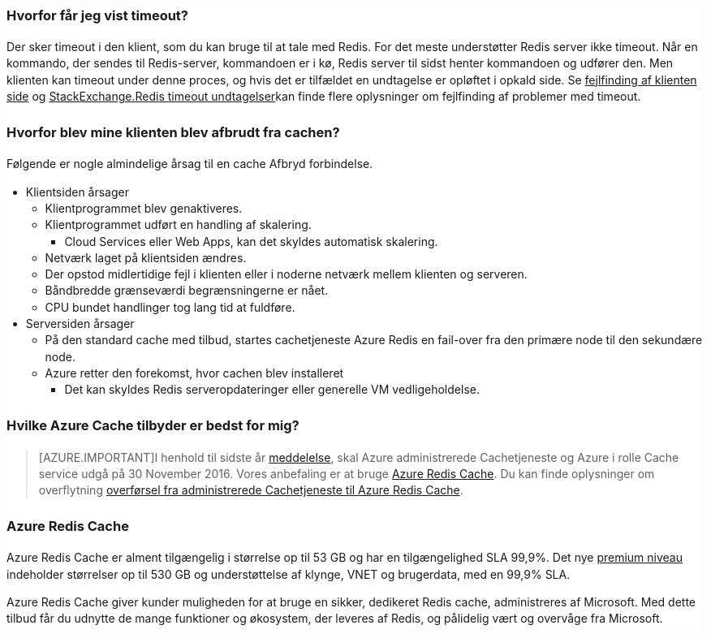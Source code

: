 
<a name="cache-timeouts"></a>
### <a name="why-am-i-seeing-timeouts"></a>Hvorfor får jeg vist timeout?

Der sker timeout i den klient, som du kan bruge til at tale med Redis. For det meste understøtter Redis server ikke timeout. Når en kommando, der sendes til Redis-server, kommandoen er i kø, Redis server til sidst henter kommandoen og udfører den. Men klienten kan timeout under denne proces, og hvis det er tilfældet en undtagelse er opløftet i opkald side. Se [fejlfinding af klienten side](cache-how-to-troubleshoot.md#client-side-troubleshooting) og [StackExchange.Redis timeout undtagelser](cache-how-to-troubleshoot.md#stackexchangeredis-timeout-exceptions)kan finde flere oplysninger om fejlfinding af problemer med timeout.


<a name="cache-disconnect"></a>
### <a name="why-was-my-client-disconnected-from-the-cache"></a>Hvorfor blev mine klienten blev afbrudt fra cachen?

Følgende er nogle almindelige årsag til en cache Afbryd forbindelse.

-   Klientsiden årsager
    -   Klientprogrammet blev genaktiveres.
    -   Klientprogrammet udført en handling af skalering.
        -   Cloud Services eller Web Apps, kan det skyldes automatisk skalering.
    -   Netværk laget på klientsiden ændres.
    -   Der opstod midlertidige fejl i klienten eller i noderne netværk mellem klienten og serveren.
    -   Båndbredde grænseværdi begrænsningerne er nået.
    -   CPU bundet handlinger tog lang tid at fuldføre.
-   Serversiden årsager
    -   På den standard cache med tilbud, startes cachetjeneste Azure Redis en fail-over fra den primære node til den sekundære node.
    -   Azure retter den forekomst, hvor cachen blev installeret
        -   Det kan skyldes Redis serveropdateringer eller generelle VM vedligeholdelse.







### <a name="which-azure-cache-offering-is-right-for-me"></a>Hvilke Azure Cache tilbyder er bedst for mig?

>[AZURE.IMPORTANT]I henhold til sidste år [meddelelse](https://azure.microsoft.com/blog/azure-managed-cache-and-in-role-cache-services-to-be-retired-on-11-30-2016/), skal Azure administrerede Cachetjeneste og Azure i rolle Cache service udgå på 30 November 2016. Vores anbefaling er at bruge [Azure Redis Cache](https://azure.microsoft.com/services/cache/). Du kan finde oplysninger om overflytning [overførsel fra administrerede Cachetjeneste til Azure Redis Cache](cache-migrate-to-redis.md).

### <a name="azure-redis-cache"></a>Azure Redis Cache
Azure Redis Cache er alment tilgængelig i størrelse op til 53 GB og har en tilgængelighed SLA 99,9%. Det nye [premium niveau](cache-premium-tier-intro.md) indeholder størrelser op til 530 GB og understøttelse af klynge, VNET og brugerdata, med en 99,9% SLA.

Azure Redis Cache giver kunder muligheden for at bruge en sikker, dedikeret Redis cache, administreres af Microsoft. Med dette tilbud får du udnytte de mange funktioner og økosystem, der leveres af Redis, og pålidelig vært og overvåge fra Microsoft.


["minIoThreads" denne indstilling]: https://msdn.microsoft.com/library/vstudio/7w2sway1(v=vs.100).aspx